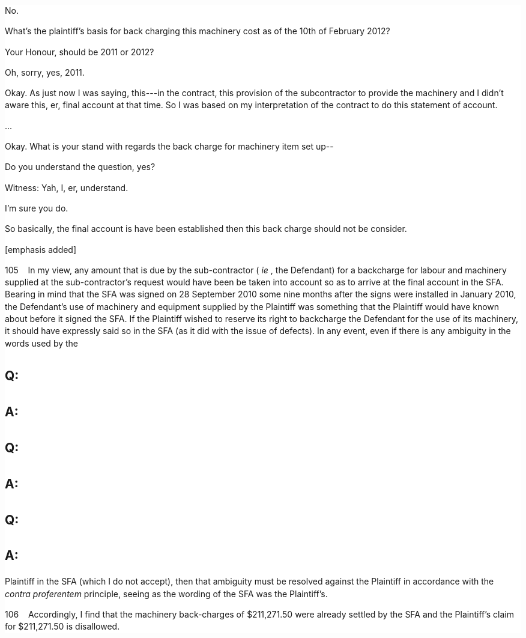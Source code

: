  No. 

 What’s the plaintiff’s basis for back charging this machinery cost as of the 10th of February 2012? 

 Your Honour, should be 2011 or 2012? 

 Oh, sorry, yes, 2011. 

 Okay. As just now I was saying, this---in the contract, this provision of the subcontractor to provide the machinery and I didn’t aware this, er, final account at that time. So I was based on my interpretation of the contract to do this statement of account. 

 ... 

 Okay. What is your stand with regards the back charge for machinery item set up--

 Do you understand the question, yes? 

 Witness: Yah, I, er, understand. 

 I’m sure you do. 

 So basically, the final account is have been established then this back charge should not be consider. 

 [emphasis added] 

105    In my view, any amount that is due by the sub-contractor ( _ie_ , the Defendant) for a backcharge for labour and machinery supplied at the sub-contractor’s request would have been be taken into account so as to arrive at the final account in the SFA. Bearing in mind that the SFA was signed on 28 September 2010 some nine months after the signs were installed in January 2010, the Defendant’s use of machinery and equipment supplied by the Plaintiff was something that the Plaintiff would have known about before it signed the SFA. If the Plaintiff wished to reserve its right to backcharge the Defendant for the use of its machinery, it should have expressly said so in the SFA (as it did with the issue of defects). In any event, even if there is any ambiguity in the words used by the 


## Q: 

## A: 

## Q: 

## A: 

## Q: 

## A: 

Plaintiff in the SFA (which I do not accept), then that ambiguity must be resolved against the Plaintiff in accordance with the _contra proferentem_ principle, seeing as the wording of the SFA was the Plaintiff’s. 

106    Accordingly, I find that the machinery back-charges of $211,271.50 were already settled by the SFA and the Plaintiff’s claim for $211,271.50 is disallowed. 
